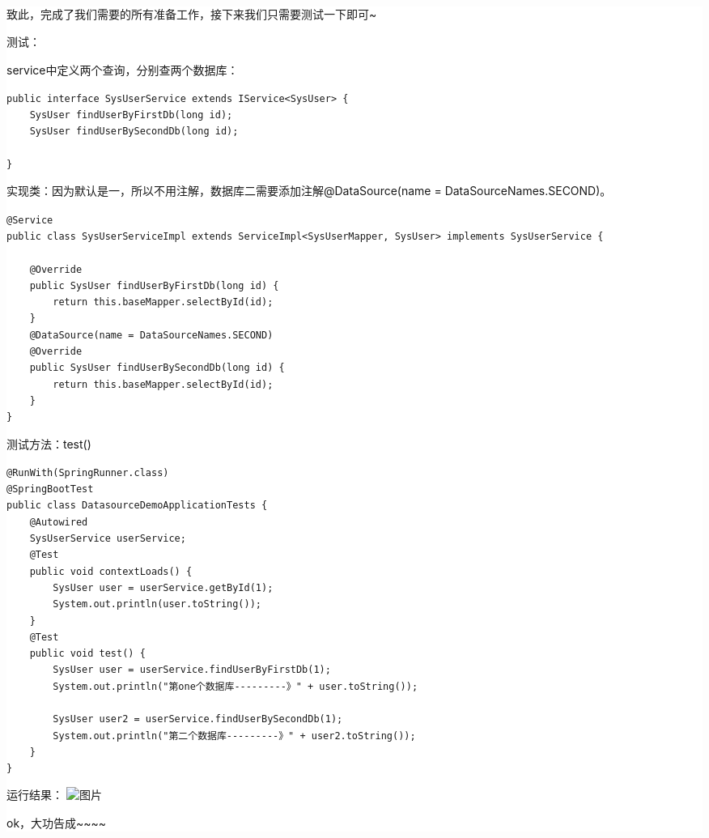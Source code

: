 致此，完成了我们需要的所有准备工作，接下来我们只需要测试一下即可~

测试：

service中定义两个查询，分别查两个数据库：

```
public interface SysUserService extends IService<SysUser> {
    SysUser findUserByFirstDb(long id);
    SysUser findUserBySecondDb(long id);
    
}
```
实现类：因为默认是一，所以不用注解，数据库二需要添加注解@DataSource(name = DataSourceNames.SECOND)。
```
@Service
public class SysUserServiceImpl extends ServiceImpl<SysUserMapper, SysUser> implements SysUserService {
    
    @Override
    public SysUser findUserByFirstDb(long id) {
        return this.baseMapper.selectById(id);
    }
    @DataSource(name = DataSourceNames.SECOND)
    @Override
    public SysUser findUserBySecondDb(long id) {
        return this.baseMapper.selectById(id);
    }
}
```
测试方法：test()

```
@RunWith(SpringRunner.class)
@SpringBootTest
public class DatasourceDemoApplicationTests {
    @Autowired
    SysUserService userService;
    @Test
    public void contextLoads() {
        SysUser user = userService.getById(1);
        System.out.println(user.toString());
    }
    @Test
    public void test() {
        SysUser user = userService.findUserByFirstDb(1);
        System.out.println("第one个数据库---------》" + user.toString());

        SysUser user2 = userService.findUserBySecondDb(1);
        System.out.println("第二个数据库---------》" + user2.toString());
    }
}
```
运行结果：
![图片](https://images-cdn.shimo.im/ouRhGJJdm9IOZ8Az/image.png!thumbnail)

ok，大功告成~~~~


